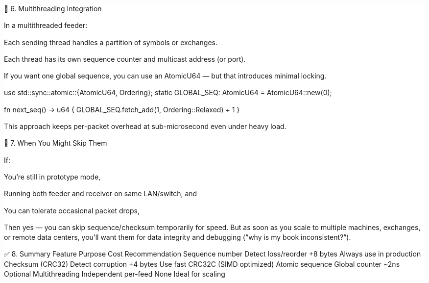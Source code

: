 🧵 6. Multithreading Integration

In a multithreaded feeder:

Each sending thread handles a partition of symbols or exchanges.

Each thread has its own sequence counter and multicast address (or port).

If you want one global sequence, you can use an AtomicU64 — but that introduces minimal locking.

use std::sync::atomic::{AtomicU64, Ordering};
static GLOBAL_SEQ: AtomicU64 = AtomicU64::new(0);

fn next_seq() -> u64 {
    GLOBAL_SEQ.fetch_add(1, Ordering::Relaxed) + 1
}


This approach keeps per-packet overhead at sub-microsecond even under heavy load.

🧠 7. When You Might Skip Them

If:

You’re still in prototype mode,

Running both feeder and receiver on same LAN/switch, and

You can tolerate occasional packet drops,

Then yes — you can skip sequence/checksum temporarily for speed.
But as soon as you scale to multiple machines, exchanges, or remote data centers,
you’ll want them for data integrity and debugging (“why is my book inconsistent?”).

✅ 8. Summary
Feature	Purpose	Cost	Recommendation
Sequence number	Detect loss/reorder	+8 bytes	Always use in production
Checksum (CRC32)	Detect corruption	+4 bytes	Use fast CRC32C (SIMD optimized)
Atomic sequence	Global counter	~2ns	Optional
Multithreading	Independent per-feed	None	Ideal for scaling